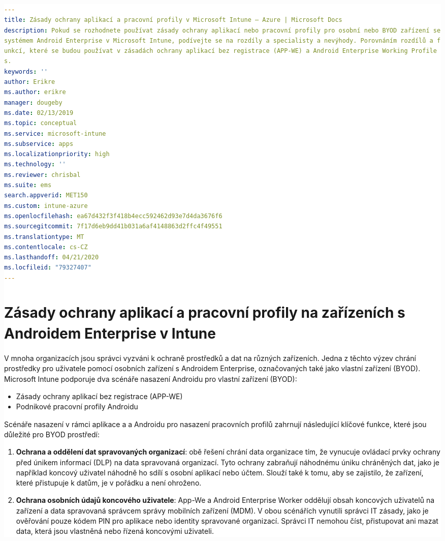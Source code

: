 ```yaml
---
title: Zásady ochrany aplikací a pracovní profily v Microsoft Intune – Azure | Microsoft Docs
description: Pokud se rozhodnete používat zásady ochrany aplikací nebo pracovní profily pro osobní nebo BYOD zařízení se systémem Android Enterprise v Microsoft Intune, podívejte se na rozdíly a specialisty a nevýhody. Porovnáním rozdílů a funkcí, které se budou používat v zásadách ochrany aplikací bez registrace (APP-WE) a Android Enterprise Working Profiles.
keywords: ''
author: Erikre
ms.author: erikre
manager: dougeby
ms.date: 02/13/2019
ms.topic: conceptual
ms.service: microsoft-intune
ms.subservice: apps
ms.localizationpriority: high
ms.technology: ''
ms.reviewer: chrisbal
ms.suite: ems
search.appverid: MET150
ms.custom: intune-azure
ms.openlocfilehash: ea67d432f3f418b4ecc592462d93e7d4da3676f6
ms.sourcegitcommit: 7f17d6eb9dd41b031a6af4148863d2ffc4f49551
ms.translationtype: MT
ms.contentlocale: cs-CZ
ms.lasthandoff: 04/21/2020
ms.locfileid: "79327407"
---
```

# <a name="application-protection-policies-and-work-profiles-on-android-enterprise-devices-in-intune"></a>Zásady ochrany aplikací a pracovní profily na zařízeních s Androidem Enterprise v Intune

V mnoha organizacích jsou správci vyzváni k ochraně prostředků a dat na různých zařízeních. Jedna z těchto výzev chrání prostředky pro uživatele pomocí osobních zařízení s Androidem Enterprise, označovaných také jako vlastní zařízení (BYOD). Microsoft Intune podporuje dva scénáře nasazení Androidu pro vlastní zařízení (BYOD):

- Zásady ochrany aplikací bez registrace (APP-WE)
- Podnikové pracovní profily Androidu

Scénáře nasazení v rámci aplikace a a Androidu pro nasazení pracovních profilů zahrnují následující klíčové funkce, které jsou důležité pro BYOD prostředí:

1. **Ochrana a oddělení dat spravovaných organizací**: obě řešení chrání data organizace tím, že vynucuje ovládací prvky ochrany před únikem informací (DLP) na data spravovaná organizací. Tyto ochrany zabraňují náhodnému úniku chráněných dat, jako je například koncový uživatel náhodně ho sdílí s osobní aplikací nebo účtem. Slouží také k tomu, aby se zajistilo, že zařízení, které přistupuje k datům, je v pořádku a není ohroženo.

2. **Ochrana osobních údajů koncového uživatele**: App-We a Android Enterprise Worker oddělují obsah koncových uživatelů na zařízení a data spravovaná správcem správy mobilních zařízení (MDM). V obou scénářích vynutili správci IT zásady, jako je ověřování pouze kódem PIN pro aplikace nebo identity spravované organizací. Správci IT nemohou číst, přistupovat ani mazat data, která jsou vlastněná nebo řízená koncovými uživateli.
